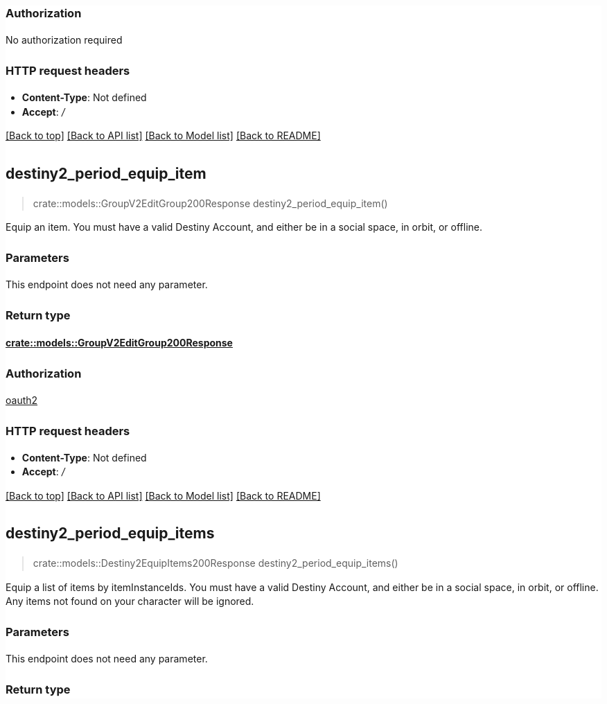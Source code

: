 ### Authorization

No authorization required

### HTTP request headers

- **Content-Type**: Not defined
- **Accept**: */*

[[Back to top]](#) [[Back to API list]](../README.md#documentation-for-api-endpoints) [[Back to Model list]](../README.md#documentation-for-models) [[Back to README]](../README.md)


## destiny2_period_equip_item

> crate::models::GroupV2EditGroup200Response destiny2_period_equip_item()


Equip an item. You must have a valid Destiny Account, and either be in a social space, in orbit, or offline.

### Parameters

This endpoint does not need any parameter.

### Return type

[**crate::models::GroupV2EditGroup200Response**](GroupV2_EditGroup_200_response.md)

### Authorization

[oauth2](../README.md#oauth2)

### HTTP request headers

- **Content-Type**: Not defined
- **Accept**: */*

[[Back to top]](#) [[Back to API list]](../README.md#documentation-for-api-endpoints) [[Back to Model list]](../README.md#documentation-for-models) [[Back to README]](../README.md)


## destiny2_period_equip_items

> crate::models::Destiny2EquipItems200Response destiny2_period_equip_items()


Equip a list of items by itemInstanceIds. You must have a valid Destiny Account, and either be in a social space, in orbit, or offline. Any items not found on your character will be ignored.

### Parameters

This endpoint does not need any parameter.

### Return type

